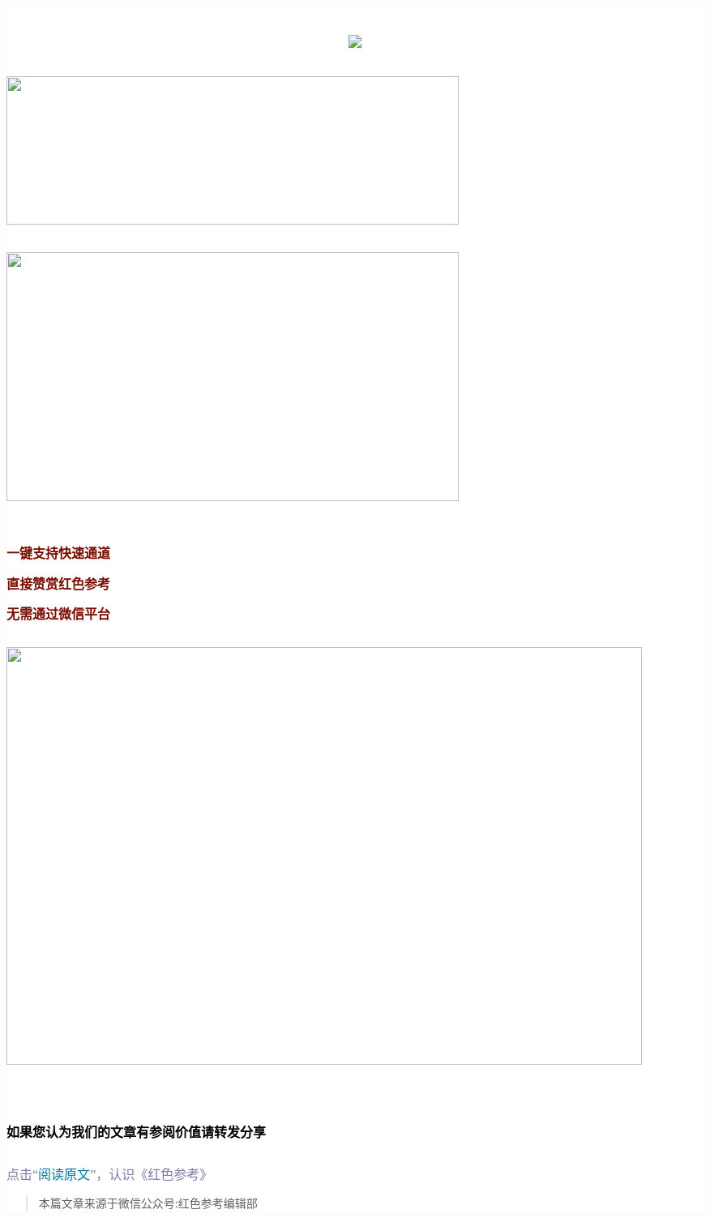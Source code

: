 <p style="margin: 0px; text-indent: 0pt;"><span style="margin: 0px; font-family: 宋体; font-size: 10.5pt;"> </span></p>
<p style="text-align: center;"><img src="https://sdxf26.gq/wp-content/uploads/2018/02/wxsync-14784769225a7e6b11ec90a1518234385.jpg" data-ratio="0.6583333333333333" data-type="png" data-w="600" data-copyright="0" data-s="300,640" data-src="" /></p>
<p style="background-color: transparent; clear: both; color: #000000;"></p>


<hr style="background-color: transparent; color: #000000;" />
<p style="background-color: transparent; clear: both; color: #000000;"></p>
<p style="background-color: transparent; clear: both; color: #000000;"><img style="height: 183.06px; max-width: 558px; visibility: visible; width: 558px; padding: 0px; margin: 0px;" src="https://sdxf26.gq/wp-content/uploads/2018/02/wxsync-11393512185a7e6b16867301518234390.jpeg" data-ratio="0.3280757097791798" data-type="jpeg" data-w="634" data-s="300,640" data-src="" /></p>


<hr style="background-color: transparent; color: #000000;" />
<p style="background-color: transparent; clear: both; color: #000000;"></p>
<p style="background-color: transparent; clear: both; color: #000000;"><img style="height: 306.79px; max-width: 558px; visibility: visible; width: 558px; padding: 0px; margin: 0px;" src="https://sdxf26.gq/wp-content/uploads/2018/02/wxsync-9388671595a7e6b1a9c51c1518234394.jpeg" width="auto" data-ratio="0.55" data-type="jpeg" data-w="640" data-s="300,640" data-src="" /></p>
<p style="background-color: transparent; clear: both; color: #000000;"><span style="color: #7b0c00; padding: 0px; margin: 0px;"><strong style="padding: 0px; margin: 0px;"> </strong></span></p>
<p style="background-color: transparent; clear: both; color: #000000;"><span style="color: #7b0c00; font-size: 16px; padding: 0px; margin: 0px;"><strong style="padding: 0px; margin: 0px;">一键支持快速通道</strong></span></p>
<p style="background-color: transparent; clear: both; color: #000000;"><span style="color: #7b0c00; font-size: 16px; padding: 0px; margin: 0px;"><strong style="padding: 0px; margin: 0px;">直接赞赏红色参考</strong></span></p>
<p style="background-color: transparent; clear: both; color: #000000;"><span style="color: #7b0c00; font-size: 16px; padding: 0px; margin: 0px;"><strong style="padding: 0px; margin: 0px;">无需通过微信平台</strong></span></p>
<p style="background-color: transparent; clear: both; color: #000000;"></p>
<p style="background-color: transparent; clear: both; color: #000000;"></p>


<hr style="background-color: transparent; color: #000000;" />
<p style="background-color: transparent; clear: both; color: #000000;"><img style="height: 515.2px; max-width: 783.6px; width: 783.6px; padding: 0px; margin: 0px;" src="https://sdxf26.gq/wp-content/uploads/2018/02/wxsync-15973705015a7e6b21720f61518234401.jpg" data-ratio="0.6574903969270166" data-type="png" data-w="1562" data-copyright="0" data-s="300,640" data-cropsely2="607" data-cropsely1="0" data-cropselx2="784" data-cropselx1="0" data-src="" /></p>


<hr style="background-color: transparent; color: #000000;" />
<p style="background-color: transparent; clear: both; color: #000000;"></p>
<p style="background-color: transparent; clear: both; color: #000000;"><strong style="padding: 0px; margin: 0px;"><span style="font-family: 宋体; font-size: 16px; padding: 0px; margin: 0px;"> </span></strong></p>
<p style="background-color: transparent; clear: both; color: #000000;"><strong style="padding: 0px; margin: 0px;"><span style="font-family: 宋体; font-size: 16px; padding: 0px; margin: 0px;">如果您认为我们的文章有参阅价值请转发分享</span></strong></p>
<p style="background-color: transparent; clear: both; color: #000000;"></p>


<hr style="background-color: transparent; color: #000000;" />
<p style="background-color: transparent; clear: both; color: #000000;"></p>
<p style="margin: 0px; padding: 0px; text-align: left; color: #000000; text-transform: none; text-indent: 0px; letter-spacing: normal; font-size: 16px; font-style: normal; font-variant: normal; font-weight: 400; text-decoration: none; word-spacing: 0px; white-space: normal; orphans: 2; -webkit-text-stroke-width: 0px; background-color: transparent;"><span style="color: #797baa; font-family: 宋体; font-size: 16px; padding: 0px; margin: 0px;">点击“<span style="color: #007aaa; font-family: 宋体; font-size: 16px; padding: 0px; margin: 0px;">阅读原文</span>”，认识《红色参考》</span></p>

<blockquote>本篇文章来源于微信公众号:红色参考编辑部</blockquote>
